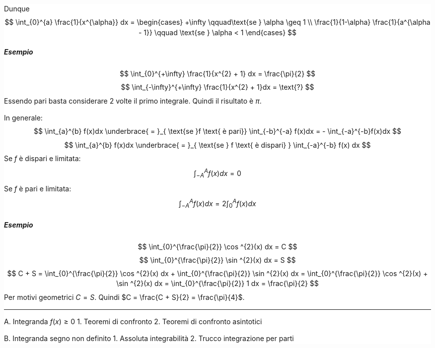 Dunque
$$
\int_{0}^{a} \frac{1}{x^{\alpha}} dx = \begin{cases}
+\infty \qquad\text{se } \alpha \geq 1 \\
\frac{1}{1-\alpha} \frac{1}{a^{\alpha - 1}} \qquad \text{se } \alpha < 1
\end{cases}
$$

##### Esempio
$$
\int_{0}^{+\infty}  \frac{1}{x^{2} + 1} dx = \frac{\pi}{2}
$$
$$
\int_{-\infty}^{+\infty}  \frac{1}{x^{2} + 1}dx = \text{?}
$$
Essendo pari basta considerare 2 volte il primo integrale. Quindi il risultato è $\pi$.

In generale:
$$
\int_{a}^{b} f(x)dx \underbrace{ = }_{ \text{se }f \text{ è pari}}  \int_{-b}^{-a} f(x)dx = - \int_{-a}^{-b}f(x)dx
$$
$$
\int_{a}^{b} f(x)dx \underbrace{ = }_{ \text{se } f \text{ è dispari} } \int_{-a}^{-b} f(x) dx
$$
Se $f$ è dispari e limitata:
$$
\int_{-A}^{A} f(x)dx = 0
$$
Se $f$ è pari e limitata:
$$
\int_{-A}^{A} f(x) dx = 2 \int_{0} ^{A} f(x) dx 
$$
##### Esempio
$$
\int_{0}^{\frac{\pi}{2}} \cos ^{2}(x) dx = C
$$
$$
\int_{0}^{\frac{\pi}{2}} \sin ^{2}(x) dx = S
$$
$$
C + S = \int_{0}^{\frac{\pi}{2}} \cos ^{2}(x) dx + \int_{0}^{\frac{\pi}{2}} \sin ^{2}(x) dx = \int_{0}^{\frac{\pi}{2}} \cos ^{2}(x) + \sin ^{2}(x) dx = \int_{0}^{\frac{\pi}{2}} 1 dx = \frac{\pi}{2}
$$
Per motivi geometrici $C = S$. Quindi $C = \frac{C + S}{2} = \frac{\pi}{4}$.

---
A. Integranda $f(x) \geq 0$
	1. Teoremi di confronto
	2. Teoremi di confronto asintotici

B. Integranda segno non definito
	1. Assoluta integrabilità
	2. Trucco integrazione per parti

